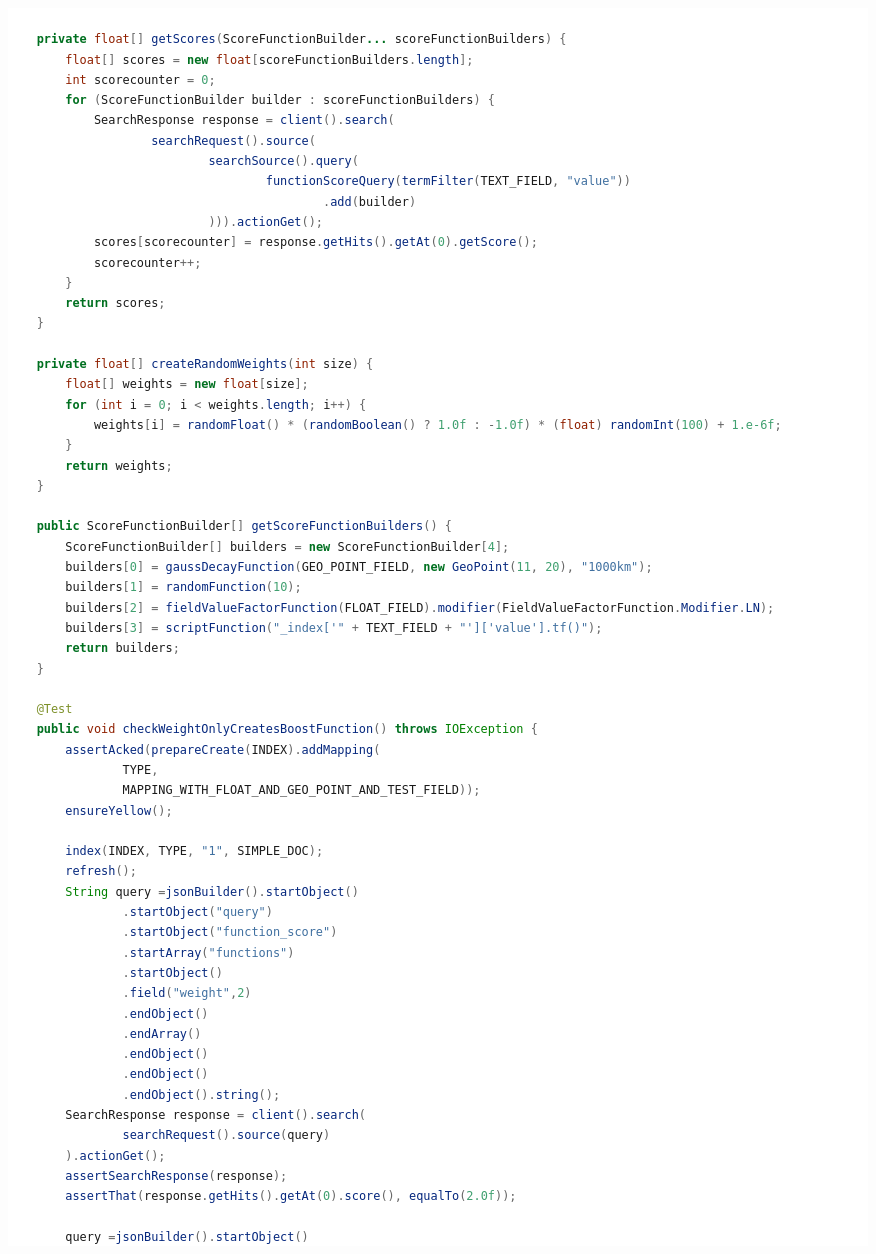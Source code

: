 ```java

    private float[] getScores(ScoreFunctionBuilder... scoreFunctionBuilders) {
        float[] scores = new float[scoreFunctionBuilders.length];
        int scorecounter = 0;
        for (ScoreFunctionBuilder builder : scoreFunctionBuilders) {
            SearchResponse response = client().search(
                    searchRequest().source(
                            searchSource().query(
                                    functionScoreQuery(termFilter(TEXT_FIELD, "value"))
                                            .add(builder)
                            ))).actionGet();
            scores[scorecounter] = response.getHits().getAt(0).getScore();
            scorecounter++;
        }
        return scores;
    }

    private float[] createRandomWeights(int size) {
        float[] weights = new float[size];
        for (int i = 0; i < weights.length; i++) {
            weights[i] = randomFloat() * (randomBoolean() ? 1.0f : -1.0f) * (float) randomInt(100) + 1.e-6f;
        }
        return weights;
    }

    public ScoreFunctionBuilder[] getScoreFunctionBuilders() {
        ScoreFunctionBuilder[] builders = new ScoreFunctionBuilder[4];
        builders[0] = gaussDecayFunction(GEO_POINT_FIELD, new GeoPoint(11, 20), "1000km");
        builders[1] = randomFunction(10);
        builders[2] = fieldValueFactorFunction(FLOAT_FIELD).modifier(FieldValueFactorFunction.Modifier.LN);
        builders[3] = scriptFunction("_index['" + TEXT_FIELD + "']['value'].tf()");
        return builders;
    }

    @Test
    public void checkWeightOnlyCreatesBoostFunction() throws IOException {
        assertAcked(prepareCreate(INDEX).addMapping(
                TYPE,
                MAPPING_WITH_FLOAT_AND_GEO_POINT_AND_TEST_FIELD));
        ensureYellow();

        index(INDEX, TYPE, "1", SIMPLE_DOC);
        refresh();
        String query =jsonBuilder().startObject()
                .startObject("query")
                .startObject("function_score")
                .startArray("functions")
                .startObject()
                .field("weight",2)
                .endObject()
                .endArray()
                .endObject()
                .endObject()
                .endObject().string();
        SearchResponse response = client().search(
                searchRequest().source(query)
        ).actionGet();
        assertSearchResponse(response);
        assertThat(response.getHits().getAt(0).score(), equalTo(2.0f));

        query =jsonBuilder().startObject()
```